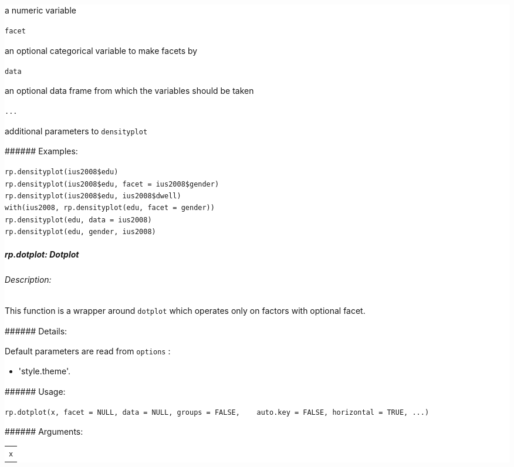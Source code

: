   <td>
   <p>a numeric variable</p>
  </td>
 </tr>
 <tr valign="top">
  <td>
   <code>facet</code>
  </td>
  <td>
   <p>an optional categorical variable to make
facets by</p>
  </td>
 </tr>
 <tr valign="top">
  <td>
   <code>data</code>
  </td>
  <td>
   <p>an optional data frame from which the
variables should be taken</p>
  </td>
 </tr>
 <tr valign="top">
  <td>
   <code>...</code>
  </td>
  <td>
   <p>
    additional parameters to
    <code>densityplot</code>
   </p>
  </td>
 </tr>
</table>
###### Examples:
<div class="highlight"><pre><code class="r">rp.densityplot(ius2008$edu)
rp.densityplot(ius2008$edu, facet = ius2008$gender)
rp.densityplot(ius2008$edu, ius2008$dwell)
with(ius2008, rp.densityplot(edu, facet = gender))
rp.densityplot(edu, data = ius2008)
rp.densityplot(edu, gender, ius2008)
</code></pre>
</div>

<a id="rp.dotplot"> </a>
##### rp.dotplot: Dotplot
###### Description:
<p>  This function is a wrapper around  <code>dotplot</code>  which operates only on factors with optional facet. </p>
###### Details:
<p>  Default parameters are read from  <code>options</code>  : </p>
<ul>  <li>   <p>&apos;style.theme&apos;.</p>  </li> </ul> 
###### Usage:
<div class="highlight">
	<pre><code class="r">rp.dotplot(x, facet = NULL, data = NULL, groups = FALSE,    auto.key = FALSE, horizontal = TRUE, ...)</code></pre>
</div>
###### Arguments:
<table summary="R argblock">
 <tr valign="top">
  <td>
   <code>x</code>
  </td>